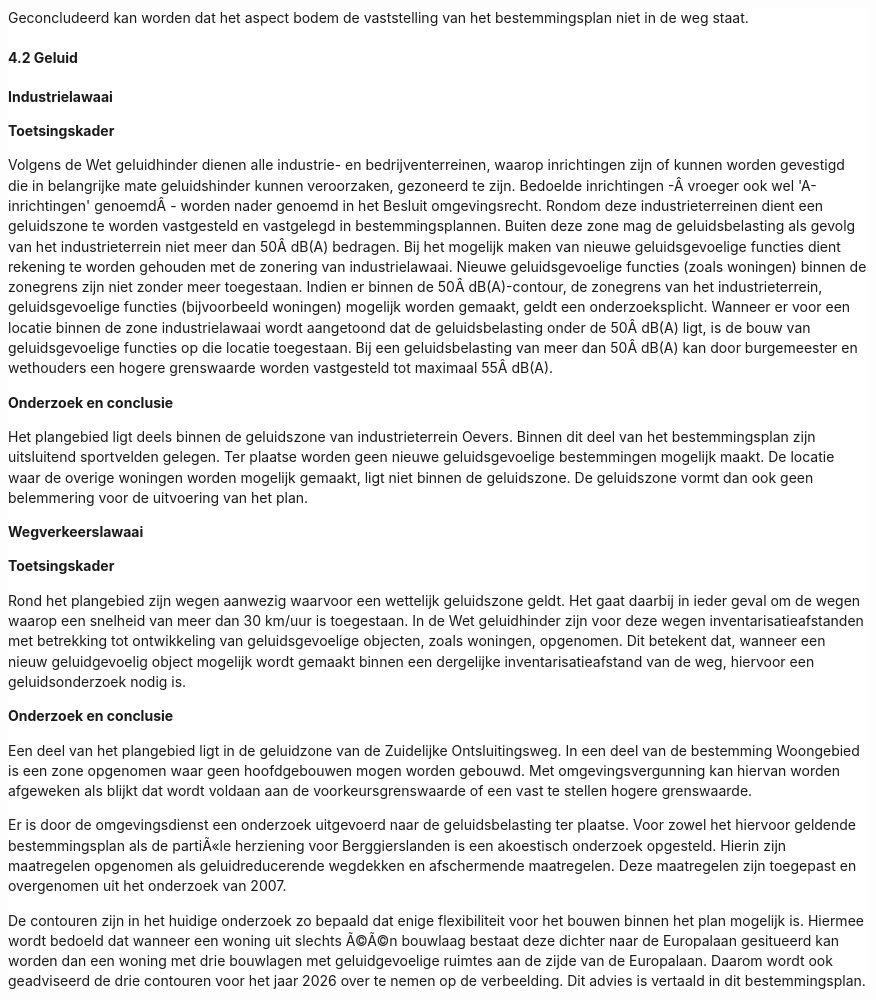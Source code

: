 Geconcludeerd kan worden dat het aspect bodem de vaststelling van het bestemmingsplan niet in de weg staat.

#### 4\.2 Geluid

**Industrielawaai**

**Toetsingskader**

Volgens de Wet geluidhinder dienen alle industrie\- en bedrijventerreinen, waarop inrichtingen zijn of kunnen worden gevestigd die in belangrijke mate geluidshinder kunnen veroorzaken, gezoneerd te zijn. Bedoelde inrichtingen \-Â vroeger ook wel 'A\-inrichtingen' genoemdÂ \- worden nader genoemd in het Besluit omgevingsrecht. Rondom deze industrieterreinen dient een geluidszone te worden vastgesteld en vastgelegd in bestemmingsplannen. Buiten deze zone mag de geluidsbelasting als gevolg van het industrieterrein niet meer dan 50Â dB(A) bedragen. Bij het mogelijk maken van nieuwe geluidsgevoelige functies dient rekening te worden gehouden met de zonering van industrielawaai. Nieuwe geluidsgevoelige functies (zoals woningen) binnen de zonegrens zijn niet zonder meer toegestaan. Indien er binnen de 50Â dB(A)\-contour, de zonegrens van het industrieterrein, geluidsgevoelige functies (bijvoorbeeld woningen) mogelijk worden gemaakt, geldt een onderzoeksplicht. Wanneer er voor een locatie binnen de zone industrielawaai wordt aangetoond dat de geluidsbelasting onder de 50Â dB(A) ligt, is de bouw van geluidsgevoelige functies op die locatie toegestaan. Bij een geluidsbelasting van meer dan 50Â dB(A) kan door burgemeester en wethouders een hogere grenswaarde worden vastgesteld tot maximaal 55Â dB(A).

**Onderzoek en conclusie**

Het plangebied ligt deels binnen de geluidszone van industrieterrein Oevers. Binnen dit deel van het bestemmingsplan zijn uitsluitend sportvelden gelegen. Ter plaatse worden geen nieuwe geluidsgevoelige bestemmingen mogelijk maakt. De locatie waar de overige woningen worden mogelijk gemaakt, ligt niet binnen de geluidszone. De geluidszone vormt dan ook geen belemmering voor de uitvoering van het plan.

**Wegverkeerslawaai**

**Toetsingskader**

Rond het plangebied zijn wegen aanwezig waarvoor een wettelijk geluidszone geldt. Het gaat daarbij in ieder geval om de wegen waarop een snelheid van meer dan 30 km/uur is toegestaan. In de Wet geluidhinder zijn voor deze wegen inventarisatieafstanden met betrekking tot ontwikkeling van geluidsgevoelige objecten, zoals woningen, opgenomen. Dit betekent dat, wanneer een nieuw geluidgevoelig object mogelijk wordt gemaakt binnen een dergelijke inventarisatieafstand van de weg, hiervoor een geluidsonderzoek nodig is.

**Onderzoek en conclusie**

Een deel van het plangebied ligt in de geluidzone van de Zuidelijke Ontsluitingsweg. In een deel van de bestemming Woongebied is een zone opgenomen waar geen hoofdgebouwen mogen worden gebouwd. Met omgevingsvergunning kan hiervan worden afgeweken als blijkt dat wordt voldaan aan de voorkeursgrenswaarde of een vast te stellen hogere grenswaarde.

Er is door de omgevingsdienst een onderzoek uitgevoerd naar de geluidsbelasting ter plaatse. Voor zowel het hiervoor geldende bestemmingsplan als de partiÃ«le herziening voor Berggierslanden is een akoestisch onderzoek opgesteld. Hierin zijn maatregelen opgenomen als geluidreducerende wegdekken en afschermende maatregelen. Deze maatregelen zijn toegepast en overgenomen uit het onderzoek van 2007\.

De contouren zijn in het huidige onderzoek zo bepaald dat enige flexibiliteit voor het bouwen binnen het plan mogelijk is. Hiermee wordt bedoeld dat wanneer een woning uit slechts Ã©Ã©n bouwlaag bestaat deze dichter naar de Europalaan gesitueerd kan worden dan een woning met drie bouwlagen met geluidgevoelige ruimtes aan de zijde van de Europalaan. Daarom wordt ook geadviseerd de drie contouren voor het jaar 2026 over te nemen op de verbeelding. Dit advies is vertaald in dit bestemmingsplan.
